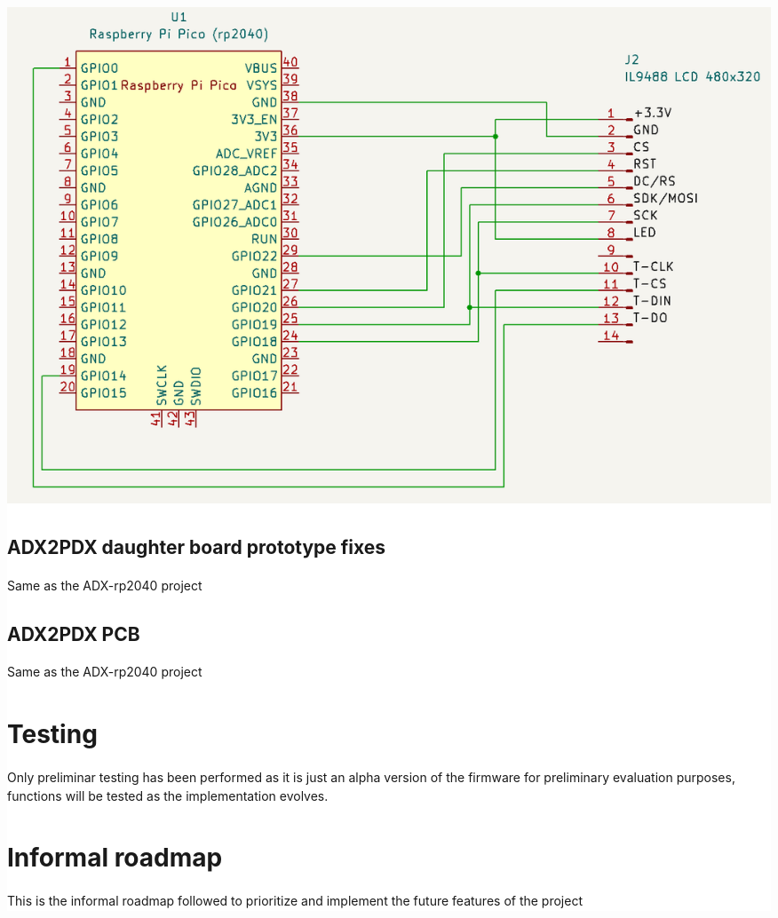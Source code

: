 ![Alt Text](../../docs/RDX-rp2040-TFT.png "TFT LCD wiring")


## ADX2PDX daughter board prototype fixes

Same as the ADX-rp2040 project

## ADX2PDX PCB

Same as the ADX-rp2040 project


# Testing

Only preliminar testing has been performed as it is just an alpha version of the firmware for preliminary evaluation purposes,
functions will be tested as the implementation evolves.

# Informal roadmap

This is the informal roadmap followed to prioritize and implement the future features of the project
